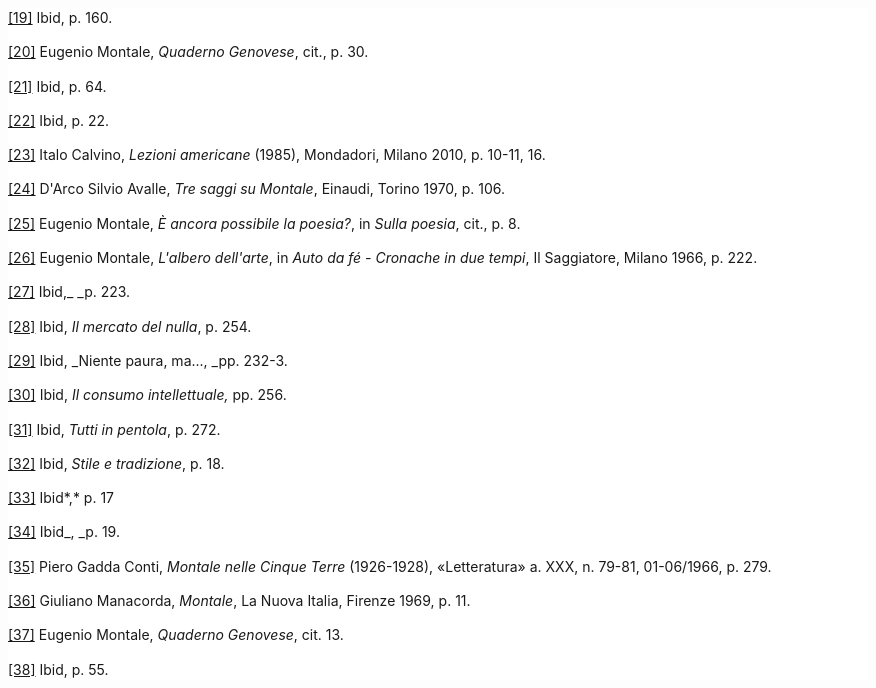 [\[19\]](http://www.claudiocomandini.net/wp-admin/post.php?post=2399&action=edit&message=1#_ftnref19) Ibid, p. 160.

[\[20\]](http://www.claudiocomandini.net/wp-admin/post.php?post=2399&action=edit&message=1#_ftnref20) Eugenio Montale, *Quaderno Genovese*, cit., p. 30.

[\[21\]](http://www.claudiocomandini.net/wp-admin/post.php?post=2399&action=edit&message=1#_ftnref21) Ibid, p. 64.

[\[22\]](http://www.claudiocomandini.net/wp-admin/post.php?post=2399&action=edit&message=1#_ftnref22) Ibid, p. 22.

[\[23\]](http://www.claudiocomandini.net/wp-admin/post.php?post=2399&action=edit&message=1#_ftnref23) Italo Calvino, *Lezioni americane* (1985), Mondadori, Milano 2010, p. 10-11, 16.

[\[24\]](http://www.claudiocomandini.net/wp-admin/post.php?post=2399&action=edit&message=1#_ftnref24) D'Arco Silvio Avalle, *Tre saggi su Montale*, Einaudi, Torino 1970, p. 106.

[\[25\]](http://www.claudiocomandini.net/wp-admin/post.php?post=2399&action=edit&message=1#_ftnref25) Eugenio Montale, *È ancora possibile la poesia?*, in *Sulla poesia*, cit., p. 8.

[\[26\]](http://www.claudiocomandini.net/wp-admin/post.php?post=2399&action=edit&message=1#_ftnref26) Eugenio Montale, *L'albero dell'arte*, in *Auto da fé - Cronache in due tempi*, Il Saggiatore, Milano 1966, p. 222.

[\[27\]](http://www.claudiocomandini.net/wp-admin/post.php?post=2399&action=edit&message=1#_ftnref27) Ibid,\_ \_p. 223.

[\[28\]](http://www.claudiocomandini.net/wp-admin/post.php?post=2399&action=edit&message=1#_ftnref28) Ibid, *Il mercato del nulla*, p. 254.

[\[29\]](http://www.claudiocomandini.net/wp-admin/post.php?post=2399&action=edit&message=1#_ftnref29) Ibid, \_Niente paura, ma..., \_pp. 232-3.

[\[30\]](http://www.claudiocomandini.net/wp-admin/post.php?post=2399&action=edit&message=1#_ftnref30) Ibid, *Il consumo intellettuale,* pp. 256.

[\[31\]](http://www.claudiocomandini.net/wp-admin/post.php?post=2399&action=edit&message=1#_ftnref31) Ibid, *Tutti in pentola*, p. 272.

[\[32\]](http://www.claudiocomandini.net/wp-admin/post.php?post=2399&action=edit&message=1#_ftnref32) Ibid, *Stile e tradizione*, p. 18.

[\[33\]](http://www.claudiocomandini.net/wp-admin/post.php?post=2399&action=edit&message=1#_ftnref33) Ibid*,* p. 17

[\[34\]](http://www.claudiocomandini.net/wp-admin/post.php?post=2399&action=edit&message=1#_ftnref34) Ibid\_, \_p. 19.

[\[35\]](http://www.claudiocomandini.net/wp-admin/post.php?post=2399&action=edit&message=1#_ftnref35) Piero Gadda Conti, *Montale nelle Cinque Terre* (1926-1928), «Letteratura» a. XXX, n. 79-81, 01-06/1966, p. 279.

[\[36\]](http://www.claudiocomandini.net/wp-admin/post.php?post=2399&action=edit&message=1#_ftnref36) Giuliano Manacorda, *Montale*, La Nuova Italia, Firenze 1969, p. 11.

[\[37\]](http://www.claudiocomandini.net/wp-admin/post.php?post=2399&action=edit&message=1#_ftnref37) Eugenio Montale, *Quaderno Genovese*, cit. 13.

[\[38\]](http://www.claudiocomandini.net/wp-admin/post.php?post=2399&action=edit&message=1#_ftnref38) Ibid, p. 55.
